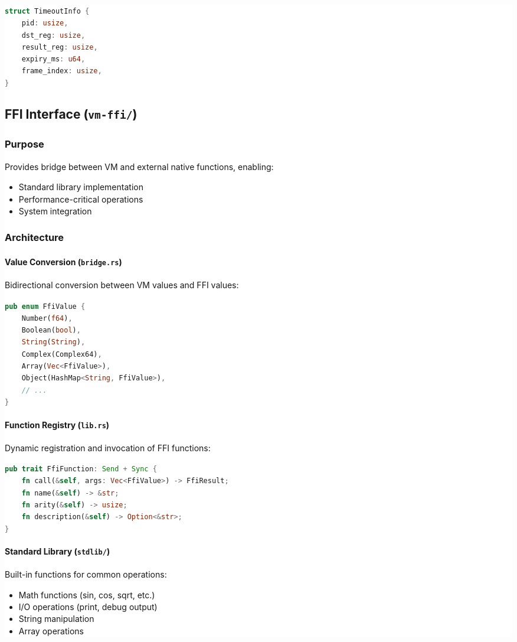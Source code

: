 ```rust
struct TimeoutInfo {
    pid: usize,
    dst_reg: usize,
    result_reg: usize,
    expiry_ms: u64,
    frame_index: usize,
}
```

## FFI Interface (`vm-ffi/`)

### Purpose
Provides bridge between VM and external native functions, enabling:
- Standard library implementation
- Performance-critical operations
- System integration

### Architecture

#### Value Conversion (`bridge.rs`)
Bidirectional conversion between VM values and FFI values:

```rust
pub enum FfiValue {
    Number(f64),
    Boolean(bool),
    String(String),
    Complex(Complex64),
    Array(Vec<FfiValue>),
    Object(HashMap<String, FfiValue>),
    // ...
}
```

#### Function Registry (`lib.rs`)
Dynamic registration and invocation of FFI functions:

```rust
pub trait FfiFunction: Send + Sync {
    fn call(&self, args: Vec<FfiValue>) -> FfiResult;
    fn name(&self) -> &str;
    fn arity(&self) -> usize;
    fn description(&self) -> Option<&str>;
}
```

#### Standard Library (`stdlib/`)
Built-in functions for common operations:
- Math functions (sin, cos, sqrt, etc.)
- I/O operations (print, debug output)
- String manipulation
- Array operations
